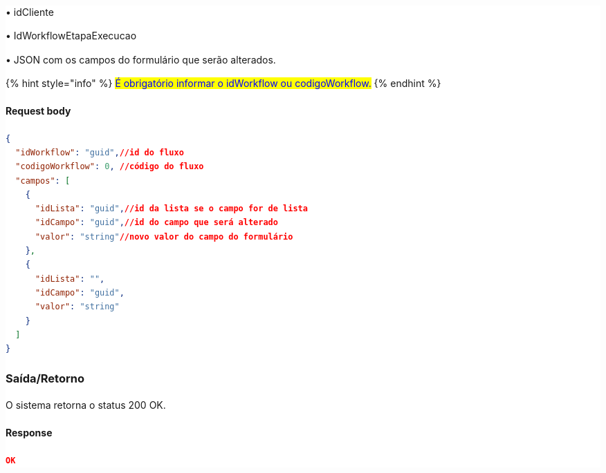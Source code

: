 • idCliente

• IdWorkflowEtapaExecucao

• JSON com os campos do formulário que serão alterados.

{% hint style="info" %}
<mark style="color:blue;">É obrigatório informar o idWorkflow ou codigoWorkflow.</mark>
{% endhint %}

#### **Request body**

```json
{
  "idWorkflow": "guid",//id do fluxo
  "codigoWorkflow": 0, //código do fluxo
  "campos": [
    {
      "idLista": "guid",//id da lista se o campo for de lista
      "idCampo": "guid",//id do campo que será alterado
      "valor": "string"//novo valor do campo do formulário
    },
    {
      "idLista": "",
      "idCampo": "guid",
      "valor": "string"
    }
  ]
}
```

### Saída/Retorno <a href="#saida-retorno-6" id="saida-retorno-6"></a>

O sistema retorna o status 200 OK.

#### **Response**

```json
OK
```
